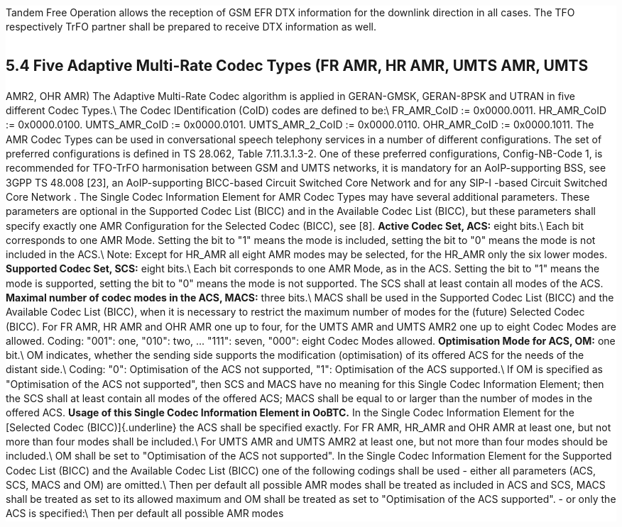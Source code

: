 Tandem Free Operation allows the reception of GSM EFR DTX information for the
downlink direction in all cases. The TFO respectively TrFO partner shall be
prepared to receive DTX information as well.
## 5.4 Five Adaptive Multi-Rate Codec Types (FR AMR, HR AMR, UMTS AMR, UMTS
AMR2, OHR AMR)
The Adaptive Multi-Rate Codec algorithm is applied in GERAN-GMSK, GERAN-8PSK
and UTRAN in five different Codec Types.\ The Codec IDentification (CoID)
codes are defined to be:\ FR_AMR_CoID := 0x0000.0011.
HR_AMR_CoID := 0x0000.0100.
UMTS_AMR_CoID := 0x0000.0101.
UMTS_AMR_2_CoID := 0x0000.0110.
OHR_AMR_CoID := 0x0000.1011.
The AMR Codec Types can be used in conversational speech telephony services in
a number of different configurations. The set of preferred configurations is
defined in TS 28.062, Table 7.11.3.1.3-2. One of these preferred
configurations, Config-NB-Code 1, is recommended for TFO-TrFO harmonisation
between GSM and UMTS networks, it is mandatory for an AoIP-supporting BSS, see
3GPP TS 48.008 [23], an AoIP-supporting BICC-based Circuit Switched Core
Network and for any SIP-I -based Circuit Switched Core Network .
The Single Codec Information Element for AMR Codec Types may have several
additional parameters. These parameters are optional in the Supported Codec
List (BICC) and in the Available Codec List (BICC), but these parameters shall
specify exactly one AMR Configuration for the Selected Codec (BICC), see [8].
**Active Codec Set, ACS:** eight bits.\ Each bit corresponds to one AMR Mode.
Setting the bit to \"1\" means the mode is included, setting the bit to \"0\"
means the mode is not included in the ACS.\ Note: Except for HR_AMR all eight
AMR modes may be selected, for the HR_AMR only the six lower modes.
**Supported Codec Set, SCS:** eight bits.\ Each bit corresponds to one AMR
Mode, as in the ACS. Setting the bit to \"1\" means the mode is supported,
setting the bit to \"0\" means the mode is not supported. The SCS shall at
least contain all modes of the ACS.
**Maximal number of codec modes in the ACS, MACS:** three bits.\ MACS shall be
used in the Supported Codec List (BICC) and the Available Codec List (BICC),
when it is necessary to restrict the maximum number of modes for the (future)
Selected Codec (BICC).
For FR AMR, HR AMR and OHR AMR one up to four, for the UMTS AMR and UMTS AMR2
one up to eight Codec Modes are allowed.
Coding: \"001\": one, \"010\": two, ... \"111\": seven, \"000\": eight Codec
Modes allowed.
**Optimisation Mode for ACS, OM:** one bit.\ OM indicates, whether the sending
side supports the modification (optimisation) of its offered ACS for the needs
of the distant side.\ Coding: \"0\": Optimisation of the ACS not supported,
\"1\": Optimisation of the ACS supported.\ If OM is specified as
\"Optimisation of the ACS not supported\", then SCS and MACS have no meaning
for this Single Codec Information Element; then the SCS shall at least contain
all modes of the offered ACS; MACS shall be equal to or larger than the number
of modes in the offered ACS.
**Usage of this Single Codec Information Element in OoBTC.**
In the Single Codec Information Element for the [Selected Codec
(BICC)]{.underline} the ACS shall be specified exactly.
For FR AMR, HR_AMR and OHR AMR at least one, but not more than four modes
shall be included.\ For UMTS AMR and UMTS AMR2 at least one, but not more than
four modes should be included.\ OM shall be set to \"Optimisation of the ACS
not supported\".
In the Single Codec Information Element for the Supported Codec List (BICC)
and the Available Codec List (BICC) one of the following codings shall be used
\- either all parameters (ACS, SCS, MACS and OM) are omitted.\ Then per
default all possible AMR modes shall be treated as included in ACS and SCS,
MACS shall be treated as set to its allowed maximum and OM shall be treated as
set to \"Optimisation of the ACS supported\".
\- or only the ACS is specified:\ Then per default all possible AMR modes